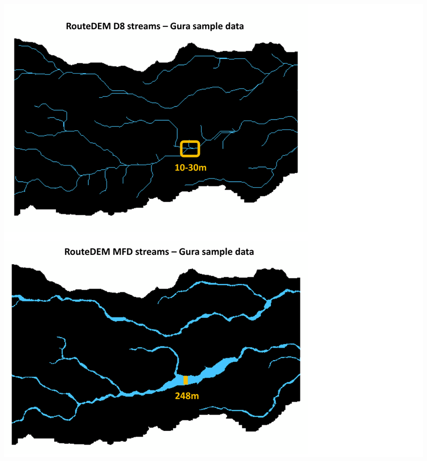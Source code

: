 ![RouteDEM D8](pep-0012/RouteDEM-D8-streams-Gura.png)

![RouteDEM MFD](pep-0012/RouteDEM-MFD-streams-Gura.png)
